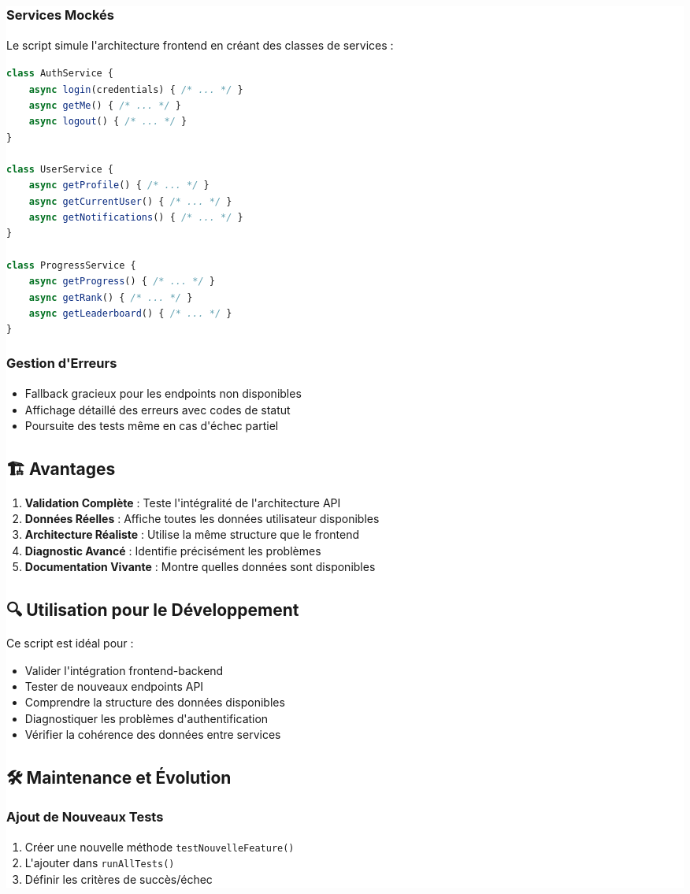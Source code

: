### Services Mockés
Le script simule l'architecture frontend en créant des classes de services :

```javascript
class AuthService {
    async login(credentials) { /* ... */ }
    async getMe() { /* ... */ }
    async logout() { /* ... */ }
}

class UserService {
    async getProfile() { /* ... */ }
    async getCurrentUser() { /* ... */ }
    async getNotifications() { /* ... */ }
}

class ProgressService {
    async getProgress() { /* ... */ }
    async getRank() { /* ... */ }
    async getLeaderboard() { /* ... */ }
}
```

### Gestion d'Erreurs
- Fallback gracieux pour les endpoints non disponibles
- Affichage détaillé des erreurs avec codes de statut
- Poursuite des tests même en cas d'échec partiel

## 🏗️ Avantages

1. **Validation Complète** : Teste l'intégralité de l'architecture API
2. **Données Réelles** : Affiche toutes les données utilisateur disponibles
3. **Architecture Réaliste** : Utilise la même structure que le frontend
4. **Diagnostic Avancé** : Identifie précisément les problèmes
5. **Documentation Vivante** : Montre quelles données sont disponibles

## 🔍 Utilisation pour le Développement

Ce script est idéal pour :
- Valider l'intégration frontend-backend
- Tester de nouveaux endpoints API
- Comprendre la structure des données disponibles
- Diagnostiquer les problèmes d'authentification
- Vérifier la cohérence des données entre services

## 🛠️ Maintenance et Évolution

### Ajout de Nouveaux Tests
1. Créer une nouvelle méthode `testNouvelleFeature()`
2. L'ajouter dans `runAllTests()`
3. Définir les critères de succès/échec
